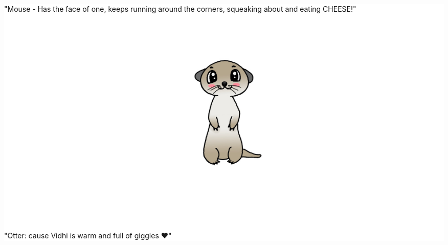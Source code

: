 <box type="tip" header="Manjari and Aishu">
"Mouse - Has the face of one, keeps running around the corners, squeaking about and eating CHEESE!"  
</box>

 <header>
 <div class="text-center" style="padding-top: inherit; padding-bottom: inherit">
   <div class="container">
   <div class="lead">
 <br><br>
 <img src="../images/otter.jpeg" width="300" alt="Mouse"/>
 <br><br>
   </div>
   </div>
 </div>
 </header>

<box type="tip" header="Juhi Di">
"Otter: cause Vidhi is warm and full of giggles ❤️"  
</box>
     